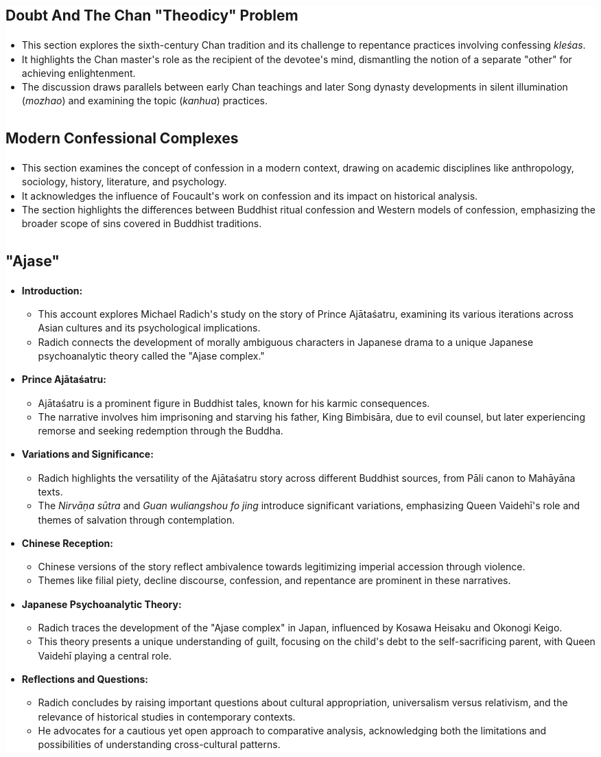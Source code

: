 ## Doubt And The Chan "Theodicy" Problem

* This section explores the sixth-century Chan tradition and its challenge to repentance practices involving confessing *kleśas*.
* It highlights the Chan master's role as the recipient of the devotee's mind, dismantling the notion of a separate "other" for achieving enlightenment.
* The discussion draws parallels between early Chan teachings and later Song dynasty developments in silent illumination (*mozhao*) and examining the topic (*kanhua*) practices.

## Modern Confessional Complexes

* This section examines the concept of confession in a modern context, drawing on academic disciplines like anthropology, sociology, history, literature, and psychology.
* It acknowledges the influence of Foucault's work on confession and its impact on historical analysis.
* The section highlights the differences between Buddhist ritual confession and Western models of confession, emphasizing the broader scope of sins covered in Buddhist traditions.




## "Ajase"

* **Introduction:**
    * This account explores Michael Radich's study on the story of Prince Ajātaśatru, examining its various iterations across Asian cultures and its psychological implications.
    * Radich connects the development of morally ambiguous characters in Japanese drama to a unique Japanese psychoanalytic theory called the "Ajase complex."

* **Prince Ajātaśatru:**
    * Ajātaśatru is a prominent figure in Buddhist tales, known for his karmic consequences.
    * The narrative involves him imprisoning and starving his father, King Bimbisāra, due to evil counsel, but later experiencing remorse and seeking redemption through the Buddha.

* **Variations and Significance:**
    * Radich highlights the versatility of the Ajātaśatru story across different Buddhist sources, from Pāli canon to Mahāyāna texts.
    * The *Nirvāṇa sūtra* and *Guan wuliangshou fo jing* introduce significant variations, emphasizing Queen Vaidehī's role and themes of salvation through contemplation.

* **Chinese Reception:**
    * Chinese versions of the story reflect ambivalence towards legitimizing imperial accession through violence.
    * Themes like filial piety, decline discourse, confession, and repentance are prominent in these narratives.

* **Japanese Psychoanalytic Theory:**
    * Radich traces the development of the "Ajase complex" in Japan, influenced by Kosawa Heisaku and Okonogi Keigo.
    * This theory presents a unique understanding of guilt, focusing on the child's debt to the self-sacrificing parent, with Queen Vaidehī playing a central role.

* **Reflections and Questions:**
    * Radich concludes by raising important questions about cultural appropriation, universalism versus relativism, and the relevance of historical studies in contemporary contexts.
    * He advocates for a cautious yet open approach to comparative analysis, acknowledging both the limitations and possibilities of understanding cross-cultural patterns.
